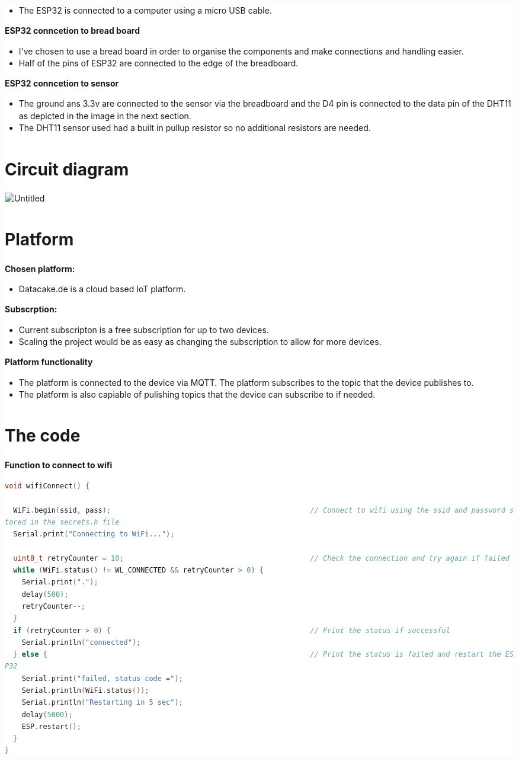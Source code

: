 - The ESP32 is connected to a computer using a micro USB cable.

**ESP32 conncetion to bread board**

- I've chosen to use a bread board in order to organise the components and make connections and handling easier.
- Half of the pins of ESP32 are connected to the edge of the breadboard.

**ESP32 conncetion to sensor**

- The ground ans 3.3v are connected to the sensor via the breadboard and the D4 pin is connected to the data pin of the DHT11 as depicted in the image in the next section.
- The DHT11 sensor used had a built in pullup resistor so no additional resistors are needed.   

# Circuit diagram 

![Untitled](https://user-images.githubusercontent.com/81012809/177126930-61c90ae8-17cc-481a-a206-65145e629306.png)


# Platform

**Chosen platform:**
- Datacake.de is a cloud based IoT platform.

**Subscrption:**
- Current subscripton is a free subscription for up to two devices.
- Scaling the project would be as easy as changing the subscription to allow for more devices.

**Platform functionality**
- The platform is connected to the device via MQTT. The platform subscribes to the topic that the device publishes to.
- The platform is also capiable of pulishing topics that the device can subscribe to if needed.

# The code

**Function to connect to wifi**
```c
void wifiConnect() {
 
  WiFi.begin(ssid, pass);                                               // Connect to wifi using the ssid and password stored in the secrets.h file
  Serial.print("Connecting to WiFi...");

  uint8_t retryCounter = 10;                                            // Check the connection and try again if failed
  while (WiFi.status() != WL_CONNECTED && retryCounter > 0) {
    Serial.print(".");
    delay(500);
    retryCounter--;
  }
  if (retryCounter > 0) {                                               // Print the status if successful
    Serial.println("connected");
  } else {                                                              // Print the status is failed and restart the ESP32
    Serial.print("failed, status code =");
    Serial.println(WiFi.status());
    Serial.println("Restarting in 5 sec");
    delay(5000);
    ESP.restart();
  }
}
```
